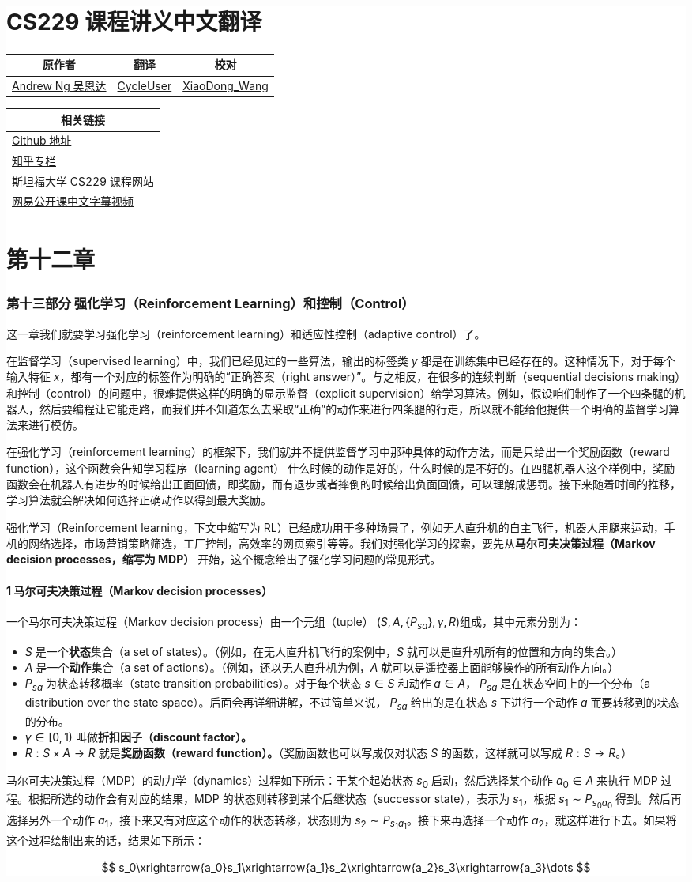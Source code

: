 # CS229 课程讲义中文翻译

| 原作者 | 翻译 | 校对 |
| --- | --- | --- |
| [Andrew Ng  吴恩达](http://www.andrewng.org/) | [CycleUser](https://www.zhihu.com/people/cycleuser/columns) | [XiaoDong_Wang](https://github.com/Dongzhixiao) |


|相关链接|
|---|
|[Github 地址](https://github.com/Kivy-CN/Stanford-CS-229-CN)|
|[知乎专栏](https://zhuanlan.zhihu.com/MachineLearn)|
|[斯坦福大学 CS229 课程网站](http://cs229.stanford.edu/)|
|[网易公开课中文字幕视频](http://open.163.com/movie/2008/1/M/C/M6SGF6VB4_M6SGHFBMC.html)|


# 第十二章

### 第十三部分 强化学习（Reinforcement Learning）和控制（Control）

这一章我们就要学习强化学习（reinforcement learning）和适应性控制（adaptive control）了。

在监督学习（supervised learning）中，我们已经见过的一些算法，输出的标签类 $y$ 都是在训练集中已经存在的。这种情况下，对于每个输入特征 $x$，都有一个对应的标签作为明确的“正确答案（right answer）”。与之相反，在很多的连续判断（sequential decisions making）和控制（control）的问题中，很难提供这样的明确的显示监督（explicit supervision）给学习算法。例如，假设咱们制作了一个四条腿的机器人，然后要编程让它能走路，而我们并不知道怎么去采取“正确”的动作来进行四条腿的行走，所以就不能给他提供一个明确的监督学习算法来进行模仿。

在强化学习（reinforcement learning）的框架下，我们就并不提供监督学习中那种具体的动作方法，而是只给出一个奖励函数（reward function），这个函数会告知学习程序（learning agent） 什么时候的动作是好的，什么时候的是不好的。在四腿机器人这个样例中，奖励函数会在机器人有进步的时候给出正面回馈，即奖励，而有退步或者摔倒的时候给出负面回馈，可以理解成惩罚。接下来随着时间的推移，学习算法就会解决如何选择正确动作以得到最大奖励。

强化学习（Reinforcement learning，下文中缩写为 RL）已经成功用于多种场景了，例如无人直升机的自主飞行，机器人用腿来运动，手机的网络选择，市场营销策略筛选，工厂控制，高效率的网页索引等等。我们对强化学习的探索，要先从**马尔可夫决策过程（Markov decision processes，缩写为 MDP）** 开始，这个概念给出了强化学习问题的常见形式。

#### 1 马尔可夫决策过程（Markov decision processes）

一个马尔可夫决策过程（Markov decision process）由一个元组（tuple） $(S, A, \{P_{sa}\}, \gamma, R)$组成，其中元素分别为：

- $S$ 是一个**状态**集合（a set of states）。（例如，在无人直升机飞行的案例中，$S$ 就可以是直升机所有的位置和方向的集合。）
- $A$ 是一个**动作**集合（a set of actions）。（例如，还以无人直升机为例，$A$ 就可以是遥控器上面能够操作的所有动作方向。） 
- $P_{sa}$ 为状态转移概率（state transition probabilities）。对于每个状态 $s \in S$ 和动作 $a \in A$， $P_{sa}$ 是在状态空间上的一个分布（a distribution over the state space）。后面会再详细讲解，不过简单来说， $P_{sa}$ 给出的是在状态 $s$ 下进行一个动作 $a$ 而要转移到的状态的分布。 
- $\gamma \in [0, 1)$ 叫做**折扣因子（discount factor）。**
- $R : S × A → R$ 就是**奖励函数（reward function）。**（奖励函数也可以写成仅对状态 $S$ 的函数，这样就可以写成 $R : S → R$。）

马尔可夫决策过程（MDP）的动力学（dynamics）过程如下所示：于某个起始状态 $s_0$ 启动，然后选择某个动作 $a_0 \in A$ 来执行 MDP 过程。根据所选的动作会有对应的结果，MDP 的状态则转移到某个后继状态（successor state），表示为 $s_1$，根据 $s_1 \sim P_{s_0a_0}$ 得到。然后再选择另外一个动作 $a_1$，接下来又有对应这个动作的状态转移，状态则为 $s_2 \sim P_{s_1a_1}$。接下来再选择一个动作 $a_2$，就这样进行下去。如果将这个过程绘制出来的话，结果如下所示：

$$
s_0\xrightarrow{a_0}s_1\xrightarrow{a_1}s_2\xrightarrow{a_2}s_3\xrightarrow{a_3}\dots
$$
